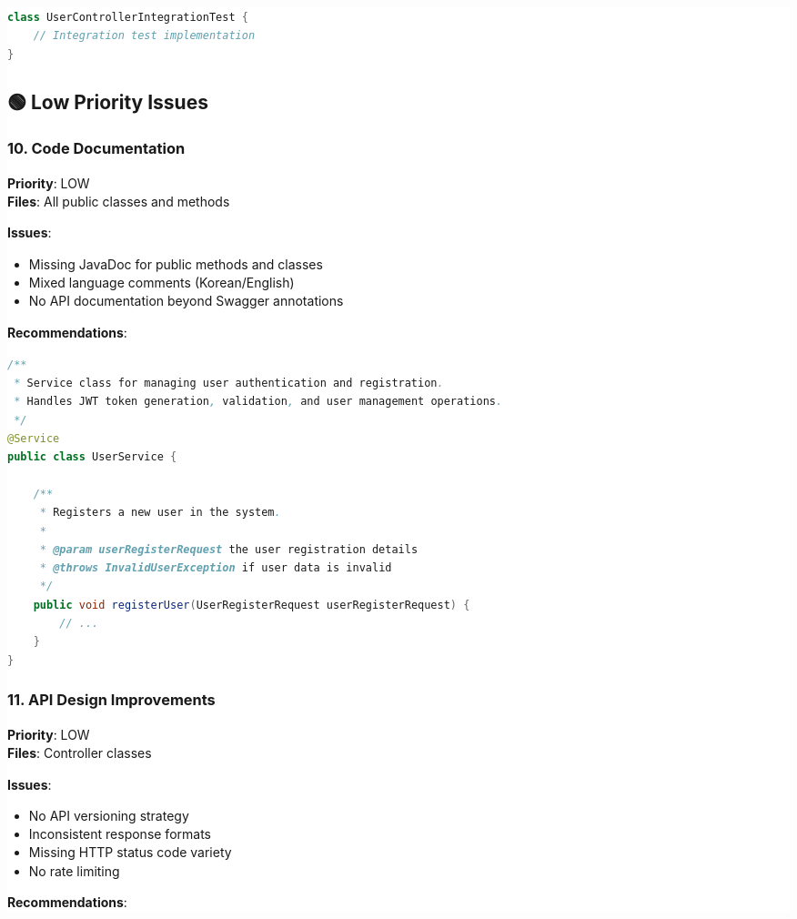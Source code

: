 ```java
class UserControllerIntegrationTest {
    // Integration test implementation
}
```

## 🟢 Low Priority Issues

### 10. **Code Documentation**

**Priority**: LOW  
**Files**: All public classes and methods

**Issues**:

- Missing JavaDoc for public methods and classes
- Mixed language comments (Korean/English)
- No API documentation beyond Swagger annotations

**Recommendations**:

```java
/**
 * Service class for managing user authentication and registration.
 * Handles JWT token generation, validation, and user management operations.
 */
@Service
public class UserService {

    /**
     * Registers a new user in the system.
     *
     * @param userRegisterRequest the user registration details
     * @throws InvalidUserException if user data is invalid
     */
    public void registerUser(UserRegisterRequest userRegisterRequest) {
        // ...
    }
}
```

### 11. **API Design Improvements**

**Priority**: LOW  
**Files**: Controller classes

**Issues**:

- No API versioning strategy
- Inconsistent response formats
- Missing HTTP status code variety
- No rate limiting

**Recommendations**:
